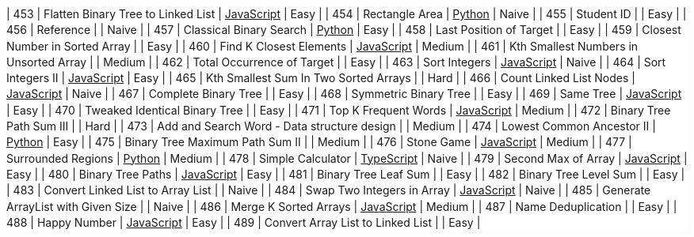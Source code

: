 | 453 | Flatten Binary Tree to Linked List | [JavaScript](./src/0453/solution.js) | Easy  |
| 454 | Rectangle Area | [Python](./src/0454/solution.py) | Naive  |
| 455 | Student ID |  | Easy  |
| 456 | Reference |  | Naive  |
| 457 | Classical Binary Search | [Python](./src/0457/solution.py) | Easy  |
| 458 | Last Position of Target |  | Easy  |
| 459 | Closest Number in Sorted Array |  | Easy  |
| 460 | Find K Closest Elements | [JavaScript](./src/0460/solution.js) | Medium  |
| 461 | Kth Smallest Numbers in Unsorted Array |  | Medium  |
| 462 | Total Occurrence of Target |  | Easy  |
| 463 | Sort Integers | [JavaScript](./src/0463/solution.js) | Naive  |
| 464 | Sort Integers II | [JavaScript](./src/0464/solution.js) | Easy  |
| 465 | Kth Smallest Sum In Two Sorted Arrays |  | Hard  |
| 466 | Count Linked List Nodes | [JavaScript](./src/0466/solution.js) | Naive  |
| 467 | Complete Binary Tree |  | Easy  |
| 468 | Symmetric Binary Tree |  | Easy  |
| 469 | Same Tree | [JavaScript](./src/0469/solution.js) | Easy  |
| 470 | Tweaked Identical Binary Tree |  | Easy  |
| 471 | Top K Frequent Words | [JavaScript](./src/0471/solution.js) | Medium  |
| 472 | Binary Tree Path Sum III |  | Hard  |
| 473 | Add and Search Word - Data structure design |  | Medium  |
| 474 | Lowest Common Ancestor II | [Python](./src/0474/solution.py) | Easy  |
| 475 | Binary Tree Maximum Path Sum II |  | Medium  |
| 476 | Stone Game | [JavaScript](./src/0476/solution.js) | Medium  |
| 477 | Surrounded Regions | [Python](./src/0477/solution.py) | Medium  |
| 478 | Simple Calculator | [TypeScript](./src/0478/solution.ts) | Naive  |
| 479 | Second Max of Array | [JavaScript](./src/0479/solution.js) | Easy  |
| 480 | Binary Tree Paths | [JavaScript](./src/0480/solution.js) | Easy  |
| 481 | Binary Tree Leaf Sum |  | Easy  |
| 482 | Binary Tree Level Sum |  | Easy  |
| 483 | Convert Linked List to Array List |  | Naive  |
| 484 | Swap Two Integers in Array | [JavaScript](./src/0484/solution.js) | Naive  |
| 485 | Generate ArrayList with Given Size |  | Naive  |
| 486 | Merge K Sorted Arrays | [JavaScript](./src/0486/solution.js) | Medium  |
| 487 | Name Deduplication |  | Easy  |
| 488 | Happy Number | [JavaScript](./src/0488/solution.js) | Easy  |
| 489 | Convert Array List to Linked List |  | Easy  |